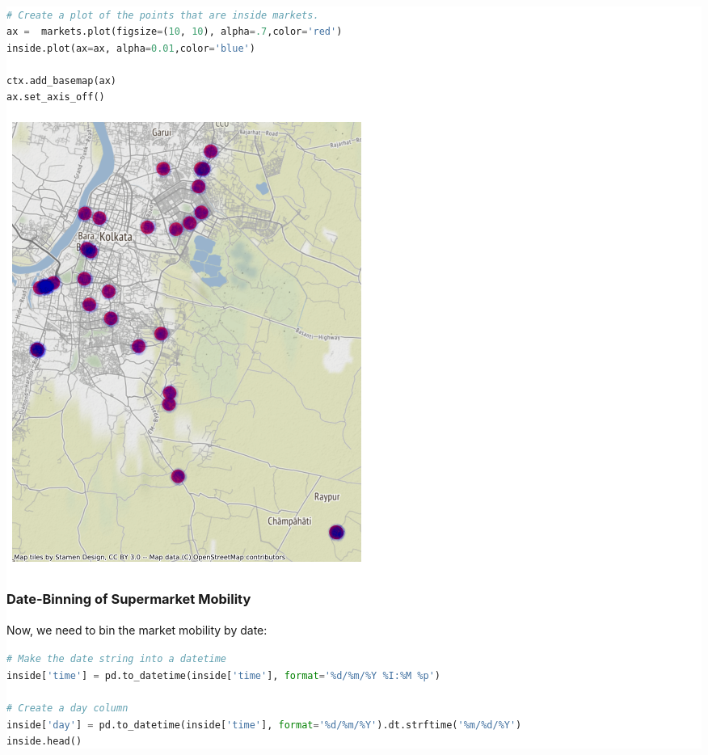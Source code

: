 
```python
# Create a plot of the points that are inside markets.
ax =  markets.plot(figsize=(10, 10), alpha=.7,color='red')
inside.plot(ax=ax, alpha=0.01,color='blue')

ctx.add_basemap(ax)
ax.set_axis_off()
```


![png](/updates/mobility-metrics-in/output_55_0.png)


### Date-Binning of Supermarket Mobility
Now, we need to bin the market mobility by date:


```python
# Make the date string into a datetime 
inside['time'] = pd.to_datetime(inside['time'], format='%d/%m/%Y %I:%M %p')

# Create a day column
inside['day'] = pd.to_datetime(inside['time'], format='%d/%m/%Y').dt.strftime('%m/%d/%Y')
inside.head()
```
